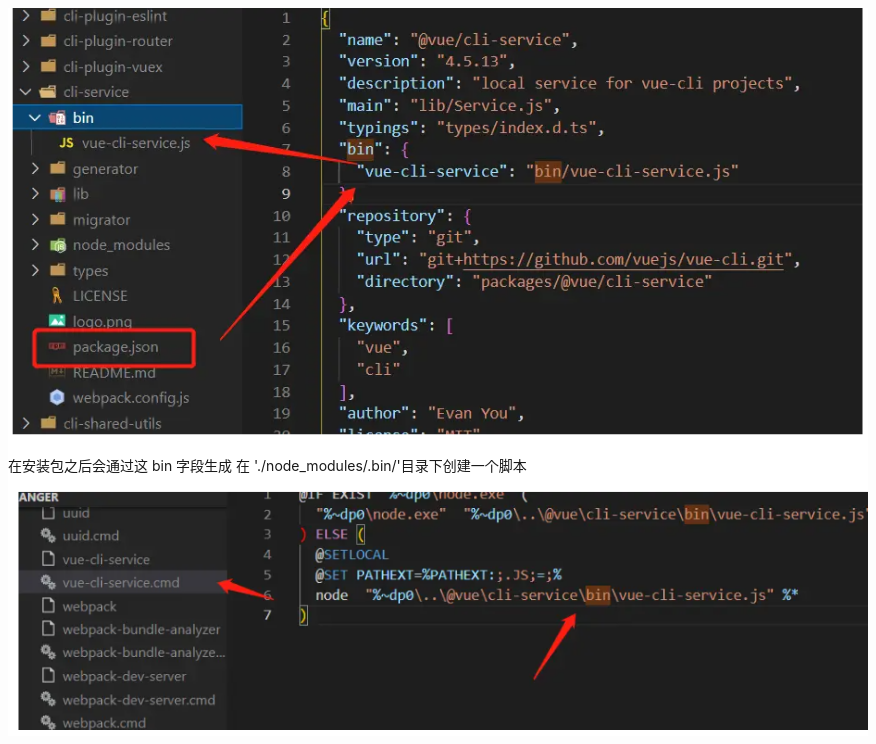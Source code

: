 ![](/images/前端工程化_bin说明.png)


在安装包之后会通过这 bin 字段生成 在 './node\_modules/.bin/'目录下创建一个脚本

![](/images/前端工程化_脚本生成.png)


